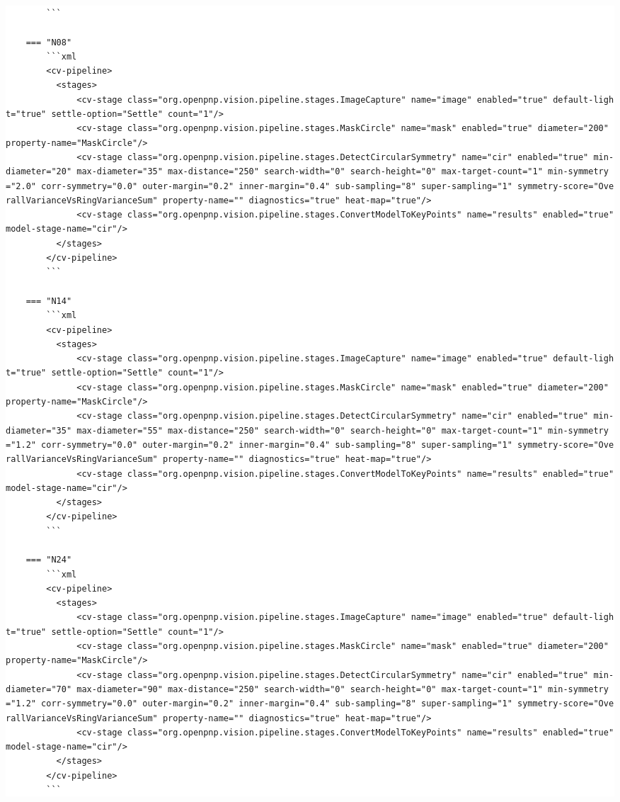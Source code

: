             ```

        === "N08"
            ```xml
            <cv-pipeline>
              <stages>
                  <cv-stage class="org.openpnp.vision.pipeline.stages.ImageCapture" name="image" enabled="true" default-light="true" settle-option="Settle" count="1"/>
                  <cv-stage class="org.openpnp.vision.pipeline.stages.MaskCircle" name="mask" enabled="true" diameter="200" property-name="MaskCircle"/>
                  <cv-stage class="org.openpnp.vision.pipeline.stages.DetectCircularSymmetry" name="cir" enabled="true" min-diameter="20" max-diameter="35" max-distance="250" search-width="0" search-height="0" max-target-count="1" min-symmetry="2.0" corr-symmetry="0.0" outer-margin="0.2" inner-margin="0.4" sub-sampling="8" super-sampling="1" symmetry-score="OverallVarianceVsRingVarianceSum" property-name="" diagnostics="true" heat-map="true"/>
                  <cv-stage class="org.openpnp.vision.pipeline.stages.ConvertModelToKeyPoints" name="results" enabled="true" model-stage-name="cir"/>
              </stages>
            </cv-pipeline>
            ```

        === "N14"
            ```xml
            <cv-pipeline>
              <stages>
                  <cv-stage class="org.openpnp.vision.pipeline.stages.ImageCapture" name="image" enabled="true" default-light="true" settle-option="Settle" count="1"/>
                  <cv-stage class="org.openpnp.vision.pipeline.stages.MaskCircle" name="mask" enabled="true" diameter="200" property-name="MaskCircle"/>
                  <cv-stage class="org.openpnp.vision.pipeline.stages.DetectCircularSymmetry" name="cir" enabled="true" min-diameter="35" max-diameter="55" max-distance="250" search-width="0" search-height="0" max-target-count="1" min-symmetry="1.2" corr-symmetry="0.0" outer-margin="0.2" inner-margin="0.4" sub-sampling="8" super-sampling="1" symmetry-score="OverallVarianceVsRingVarianceSum" property-name="" diagnostics="true" heat-map="true"/>
                  <cv-stage class="org.openpnp.vision.pipeline.stages.ConvertModelToKeyPoints" name="results" enabled="true" model-stage-name="cir"/>
              </stages>
            </cv-pipeline>
            ```

        === "N24"
            ```xml
            <cv-pipeline>
              <stages>
                  <cv-stage class="org.openpnp.vision.pipeline.stages.ImageCapture" name="image" enabled="true" default-light="true" settle-option="Settle" count="1"/>
                  <cv-stage class="org.openpnp.vision.pipeline.stages.MaskCircle" name="mask" enabled="true" diameter="200" property-name="MaskCircle"/>
                  <cv-stage class="org.openpnp.vision.pipeline.stages.DetectCircularSymmetry" name="cir" enabled="true" min-diameter="70" max-diameter="90" max-distance="250" search-width="0" search-height="0" max-target-count="1" min-symmetry="1.2" corr-symmetry="0.0" outer-margin="0.2" inner-margin="0.4" sub-sampling="8" super-sampling="1" symmetry-score="OverallVarianceVsRingVarianceSum" property-name="" diagnostics="true" heat-map="true"/>
                  <cv-stage class="org.openpnp.vision.pipeline.stages.ConvertModelToKeyPoints" name="results" enabled="true" model-stage-name="cir"/>
              </stages>
            </cv-pipeline>
            ```
